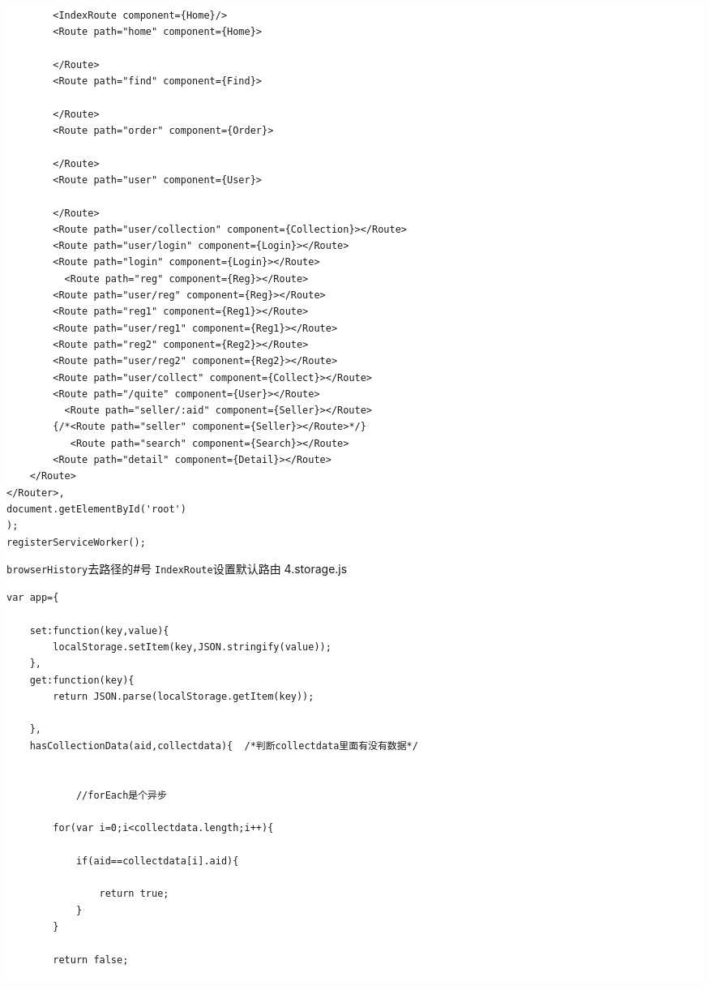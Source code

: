 ```
        <IndexRoute component={Home}/>
        <Route path="home" component={Home}>

        </Route>
        <Route path="find" component={Find}>

        </Route>
        <Route path="order" component={Order}>

        </Route>
        <Route path="user" component={User}>

        </Route>
        <Route path="user/collection" component={Collection}></Route>
        <Route path="user/login" component={Login}></Route>
        <Route path="login" component={Login}></Route>
          <Route path="reg" component={Reg}></Route>
        <Route path="user/reg" component={Reg}></Route>
        <Route path="reg1" component={Reg1}></Route>
        <Route path="user/reg1" component={Reg1}></Route>
        <Route path="reg2" component={Reg2}></Route>
        <Route path="user/reg2" component={Reg2}></Route>
        <Route path="user/collect" component={Collect}></Route>
        <Route path="/quite" component={User}></Route>
          <Route path="seller/:aid" component={Seller}></Route>
        {/*<Route path="seller" component={Seller}></Route>*/}
           <Route path="search" component={Search}></Route>
        <Route path="detail" component={Detail}></Route>
    </Route>
</Router>, 
document.getElementById('root')
);
registerServiceWorker();
```
`browserHistory`去路径的#号
`IndexRoute`设置默认路由
4.storage.js

```
var app={

    set:function(key,value){
        localStorage.setItem(key,JSON.stringify(value));
    },
    get:function(key){
        return JSON.parse(localStorage.getItem(key));

    },
    hasCollectionData(aid,collectdata){  /*判断collectdata里面有没有数据*/


            //forEach是个异步

        for(var i=0;i<collectdata.length;i++){

            if(aid==collectdata[i].aid){

                return true;
            }
        }

        return false;


```